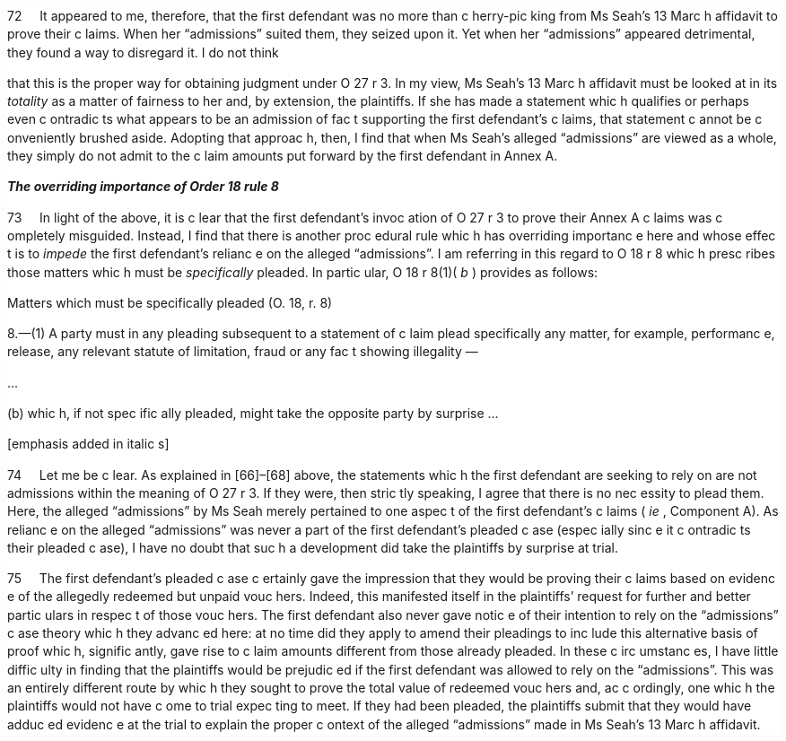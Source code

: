 72     It appeared to me, therefore, that the first defendant was no more than c herry-pic king from Ms Seah’s 13 Marc h affidavit to prove their c laims. When her “admissions” suited them, they seized upon it. Yet when her “admissions” appeared detrimental, they found a way to disregard it. I do not think 


that this is the proper way for obtaining judgment under O 27 r 3. In my view, Ms Seah’s 13 Marc h affidavit must be looked at in its _totality_ as a matter of fairness to her and, by extension, the plaintiffs. If she has made a statement whic h qualifies or perhaps even c ontradic ts what appears to be an admission of fac t supporting the first defendant’s c laims, that statement c annot be c onveniently brushed aside. Adopting that approac h, then, I find that when Ms Seah’s alleged “admissions” are viewed as a whole, they simply do not admit to the c laim amounts put forward by the first defendant in Annex A. 

**_The overriding importance of Order 18 rule 8_** 

73     In light of the above, it is c lear that the first defendant’s invoc ation of O 27 r 3 to prove their Annex A c laims was c ompletely misguided. Instead, I find that there is another proc edural rule whic h has overriding importanc e here and whose effec t is to _impede_ the first defendant’s relianc e on the alleged “admissions”. I am referring in this regard to O 18 r 8 whic h presc ribes those matters whic h must be _specifically_ pleaded. In partic ular, O 18 r 8(1)( _b_ ) provides as follows: 

 Matters which must be specifically pleaded (O. 18, r. 8) 

 8.—(1) A party must in any pleading subsequent to a statement of c laim plead specifically any matter, for example, performanc e, release, any relevant statute of limitation, fraud or any fac t showing illegality — 

 ... 

 (b) whic h, if not spec ific ally pleaded, might take the opposite party by surprise ... 

 [emphasis added in italic s] 

74     Let me be c lear. As explained in [66]–[68] above, the statements whic h the first defendant are seeking to rely on are not admissions within the meaning of O 27 r 3. If they were, then stric tly speaking, I agree that there is no nec essity to plead them. Here, the alleged “admissions” by Ms Seah merely pertained to one aspec t of the first defendant’s c laims ( _ie_ , Component A). As relianc e on the alleged “admissions” was never a part of the first defendant’s pleaded c ase (espec ially sinc e it c ontradic ts their pleaded c ase), I have no doubt that suc h a development did take the plaintiffs by surprise at trial. 

75     The first defendant’s pleaded c ase c ertainly gave the impression that they would be proving their c laims based on evidenc e of the allegedly redeemed but unpaid vouc hers. Indeed, this manifested itself in the plaintiffs’ request for further and better partic ulars in respec t of those vouc hers. The first defendant also never gave notic e of their intention to rely on the “admissions” c ase theory whic h they advanc ed here: at no time did they apply to amend their pleadings to inc lude this alternative basis of proof whic h, signific antly, gave rise to c laim amounts different from those already pleaded. In these c irc umstanc es, I have little diffic ulty in finding that the plaintiffs would be prejudic ed if the first defendant was allowed to rely on the “admissions”. This was an entirely different route by whic h they sought to prove the total value of redeemed vouc hers and, ac c ordingly, one whic h the plaintiffs would not have c ome to trial expec ting to meet. If they had been pleaded, the plaintiffs submit that they would have adduc ed evidenc e at the trial to explain the proper c ontext of the alleged “admissions” made in Ms Seah’s 13 Marc h affidavit. 

